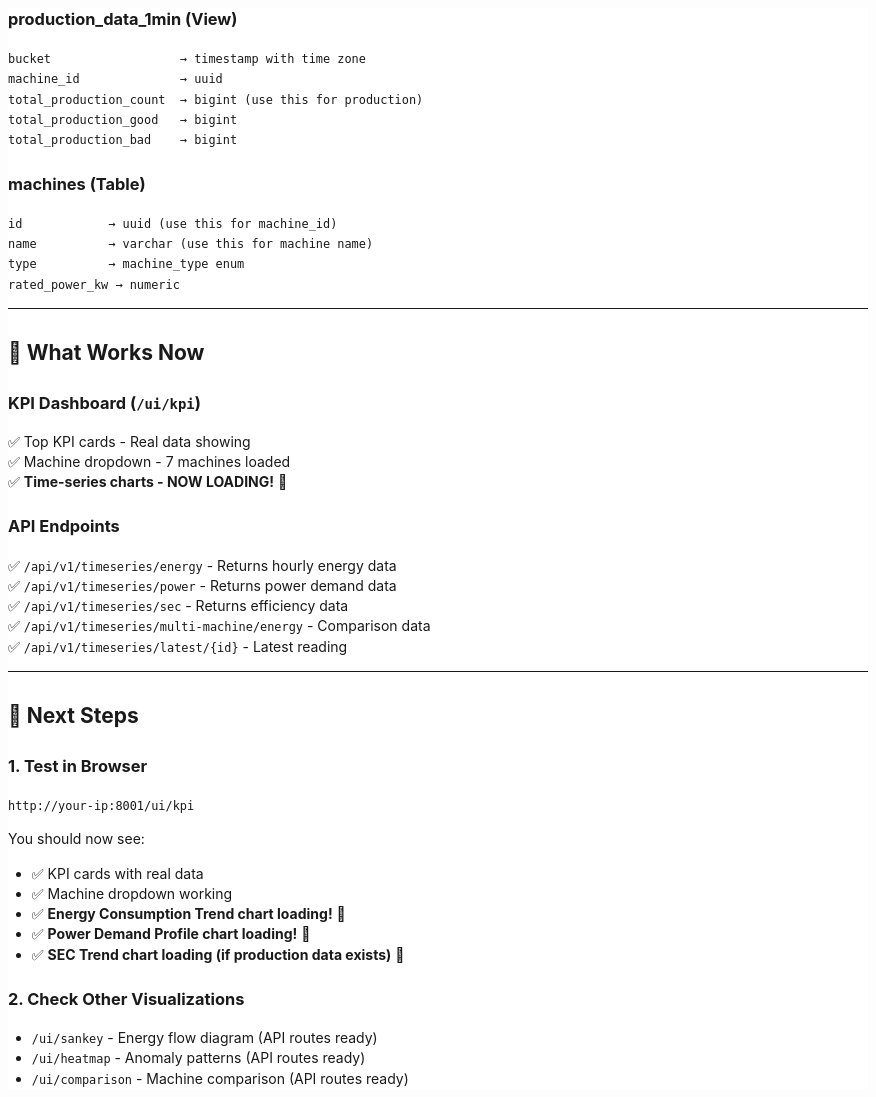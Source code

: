 ### production_data_1min (View)
```
bucket                  → timestamp with time zone
machine_id              → uuid
total_production_count  → bigint (use this for production)
total_production_good   → bigint
total_production_bad    → bigint
```

### machines (Table)
```
id            → uuid (use this for machine_id)
name          → varchar (use this for machine name)
type          → machine_type enum
rated_power_kw → numeric
```

---

## 🎯 What Works Now

### KPI Dashboard (`/ui/kpi`)
✅ Top KPI cards - Real data showing  
✅ Machine dropdown - 7 machines loaded  
✅ **Time-series charts - NOW LOADING!** 🎉

### API Endpoints
✅ `/api/v1/timeseries/energy` - Returns hourly energy data  
✅ `/api/v1/timeseries/power` - Returns power demand data  
✅ `/api/v1/timeseries/sec` - Returns efficiency data  
✅ `/api/v1/timeseries/multi-machine/energy` - Comparison data  
✅ `/api/v1/timeseries/latest/{id}` - Latest reading  

---

## 🚀 Next Steps

### 1. Test in Browser
```
http://your-ip:8001/ui/kpi
```

You should now see:
- ✅ KPI cards with real data
- ✅ Machine dropdown working
- ✅ **Energy Consumption Trend chart loading!** 🎉
- ✅ **Power Demand Profile chart loading!** 🎉
- ✅ **SEC Trend chart loading (if production data exists)** 🎉

### 2. Check Other Visualizations
- `/ui/sankey` - Energy flow diagram (API routes ready)
- `/ui/heatmap` - Anomaly patterns (API routes ready)
- `/ui/comparison` - Machine comparison (API routes ready)
